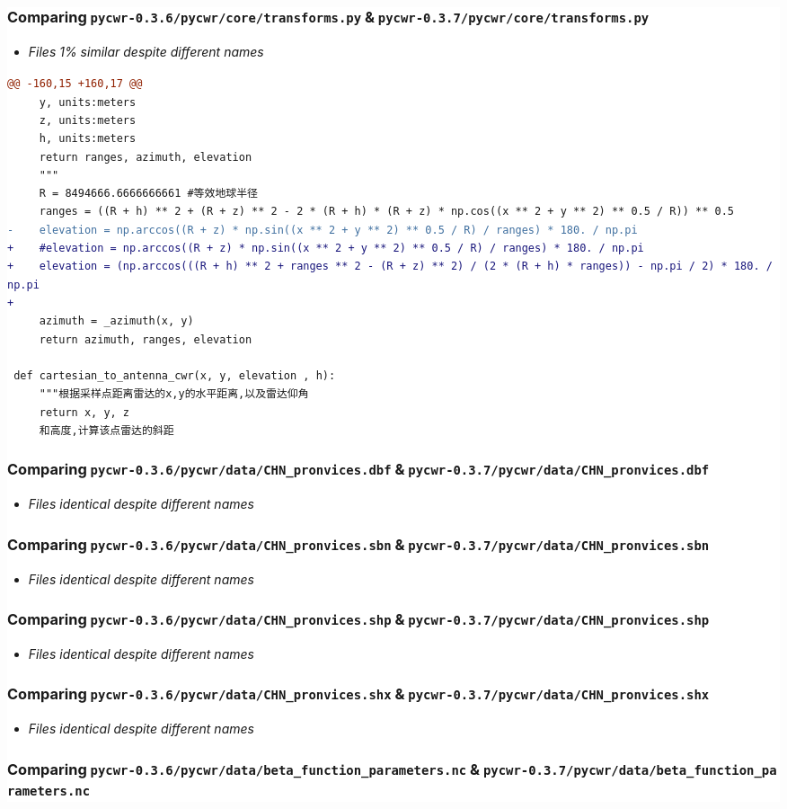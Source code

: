 ### Comparing `pycwr-0.3.6/pycwr/core/transforms.py` & `pycwr-0.3.7/pycwr/core/transforms.py`

 * *Files 1% similar despite different names*

```diff
@@ -160,15 +160,17 @@
     y, units:meters
     z, units:meters
     h, units:meters
     return ranges, azimuth, elevation
     """
     R = 8494666.6666666661 #等效地球半径
     ranges = ((R + h) ** 2 + (R + z) ** 2 - 2 * (R + h) * (R + z) * np.cos((x ** 2 + y ** 2) ** 0.5 / R)) ** 0.5
-    elevation = np.arccos((R + z) * np.sin((x ** 2 + y ** 2) ** 0.5 / R) / ranges) * 180. / np.pi
+    #elevation = np.arccos((R + z) * np.sin((x ** 2 + y ** 2) ** 0.5 / R) / ranges) * 180. / np.pi
+    elevation = (np.arccos(((R + h) ** 2 + ranges ** 2 - (R + z) ** 2) / (2 * (R + h) * ranges)) - np.pi / 2) * 180. / np.pi
+
     azimuth = _azimuth(x, y)
     return azimuth, ranges, elevation
 
 def cartesian_to_antenna_cwr(x, y, elevation , h):
     """根据采样点距离雷达的x,y的水平距离,以及雷达仰角
     return x, y, z
     和高度,计算该点雷达的斜距
```

### Comparing `pycwr-0.3.6/pycwr/data/CHN_pronvices.dbf` & `pycwr-0.3.7/pycwr/data/CHN_pronvices.dbf`

 * *Files identical despite different names*

### Comparing `pycwr-0.3.6/pycwr/data/CHN_pronvices.sbn` & `pycwr-0.3.7/pycwr/data/CHN_pronvices.sbn`

 * *Files identical despite different names*

### Comparing `pycwr-0.3.6/pycwr/data/CHN_pronvices.shp` & `pycwr-0.3.7/pycwr/data/CHN_pronvices.shp`

 * *Files identical despite different names*

### Comparing `pycwr-0.3.6/pycwr/data/CHN_pronvices.shx` & `pycwr-0.3.7/pycwr/data/CHN_pronvices.shx`

 * *Files identical despite different names*

### Comparing `pycwr-0.3.6/pycwr/data/beta_function_parameters.nc` & `pycwr-0.3.7/pycwr/data/beta_function_parameters.nc`
